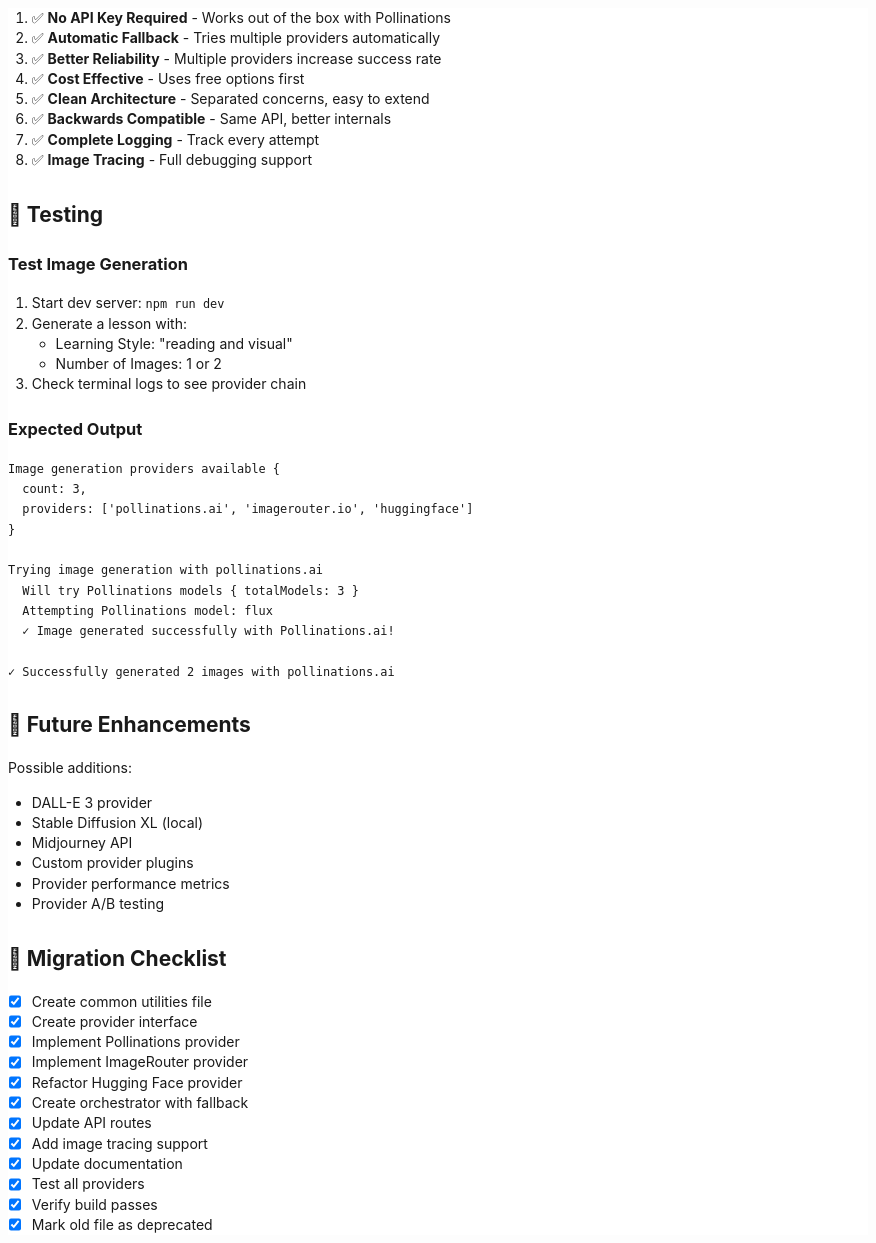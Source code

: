 1. ✅ **No API Key Required** - Works out of the box with Pollinations
2. ✅ **Automatic Fallback** - Tries multiple providers automatically
3. ✅ **Better Reliability** - Multiple providers increase success rate
4. ✅ **Cost Effective** - Uses free options first
5. ✅ **Clean Architecture** - Separated concerns, easy to extend
6. ✅ **Backwards Compatible** - Same API, better internals
7. ✅ **Complete Logging** - Track every attempt
8. ✅ **Image Tracing** - Full debugging support

## 🧪 Testing

### Test Image Generation
1. Start dev server: `npm run dev`
2. Generate a lesson with:
   - Learning Style: "reading and visual"
   - Number of Images: 1 or 2
3. Check terminal logs to see provider chain

### Expected Output
```
Image generation providers available {
  count: 3,
  providers: ['pollinations.ai', 'imagerouter.io', 'huggingface']
}

Trying image generation with pollinations.ai
  Will try Pollinations models { totalModels: 3 }
  Attempting Pollinations model: flux
  ✓ Image generated successfully with Pollinations.ai!

✓ Successfully generated 2 images with pollinations.ai
```

## 🔮 Future Enhancements

Possible additions:
- DALL-E 3 provider
- Stable Diffusion XL (local)
- Midjourney API
- Custom provider plugins
- Provider performance metrics
- Provider A/B testing

## 📝 Migration Checklist

- [x] Create common utilities file
- [x] Create provider interface
- [x] Implement Pollinations provider
- [x] Implement ImageRouter provider
- [x] Refactor Hugging Face provider
- [x] Create orchestrator with fallback
- [x] Update API routes
- [x] Add image tracing support
- [x] Update documentation
- [x] Test all providers
- [x] Verify build passes
- [x] Mark old file as deprecated
